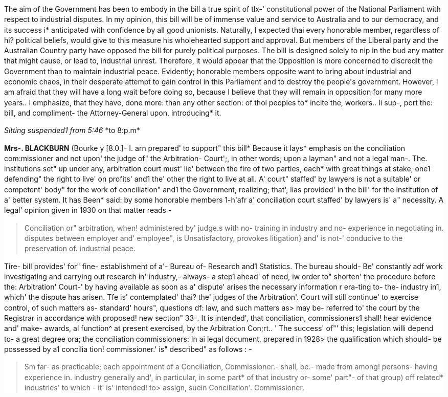 The aim of the Government has been to embody in the bill a true spirit of tlx-' constitutional power of the National Parliament with respect to industrial disputes. In my opinion, this bill will be of immense value and service to Australia and to our democracy, and its success i* anticipated with confidence by all good unionists. Naturally, I expected thai every honorable member, regardless of hi? political beliefs, would give to this measure his wholehearted support and approval. But members of the Liberal party and the Australian Country party have opposed the bill for purely political purposes. The bill is designed solely to nip in the bud any matter that might cause, or lead to, industrial unrest. Therefore, it would appear that the Opposition is more concerned to discredit the Government than to maintain industrial peace. Evidently; honorable members opposite want to bring about industrial and economic chaos, in their desperate attempt to gain control in this Parliament and to destroy the people's government. However, I am afraid that they will have a long wait before doing so, because I believe that they will remain in opposition for  many more years.. I emphasize, that they have, done more: than any other section: of thoi peoples to* incite the, workers.. Ii sup-, port the: bill, and compliment- the Attorney-General upon, introducing* it. 


 *Sitting* 
 *suspended1 from* 
 *5:46* 
 *to 8:p.m\* 



 **Mrs-. BLACKBURN** (Bourke y [8.0.]-  I. arn prepared' to support"  this  bill* Because it lays* emphasis on  the  conciliation com:missioner and not upon' the judge of" the Arbitration- Court';, in other words; upon a layman" and not a legal man-. The. institutions set" up under any, arbitration court must' lie' between the fire of two parties, each* with great things at stake, one1 defending" the right to live' on profits' and1 the' other the right to live at all. A' court" staffed' by lawyers is not a suitable' or competent' body" for the work of conciliation" and1  the  Government, realizing; that', lias provided' in the bill' for the institution of a' better system. It has Been* said: by some honorable members 1-h'afr a' conciliation court staffed' by lawyers is' a" necessity. A legal' opinion given in 1930 on that matter reads - 

  >Conciliation  or" arbitration, when! administered by' judge.s with no- training in industry and no- experience in negotiating in. disputes  between  employer and' employee", is Unsatisfactory, provokes litigation} and' is not-' conducive to  the  preservation of.  industrial  peace. 

Tire- bill provides' for" fine- establishment of a'- Bureau of- Research and1 Statistics. The bureau should- Be' constantly adf work investigating and carrying out research in' industry,- always- a step1 ahead' of need, iw order to" shorten' the procedure before the: Arbitration' Court-' by having available as soon as a' dispute' arises the necessary  information  r era-ting to- the- industry in1, which' the dispute has  arisen.  Tfe is' contemplated' thai? the' judges of the Arbitration'. Court will still continue' to exercise control, of such matters as- standard' hours", questions df: law, and such matters as&gt; may be- referred to' the court by the Registrar  in  accordance with proposed! new section" 33-. It is intended', that conciliation, commissioners1 shall! hear evidence and' make- awards, al function^ at present exercised, by the Arbitration Con;rt.. ' The success' of"' this; legislation willi depend to- a great degree ora; the conciliation commissioners: In ai legal document, prepared in 1928&gt; the qualification which should- be possessed by a1 concilia tion! commissioner.' is" described" as follows : - 

  >Sm far- as practicable; each  appointment  of a Conciliation, Commissioner.- shall, be.- made from among! persons-  having  experience in. industry generally and', in particular, in some part* of  that  industry or- some' part"- of that group) off related* industries' to which - it' is' intended! to&gt; assign, suein Conciliation'. Commissioner. 
